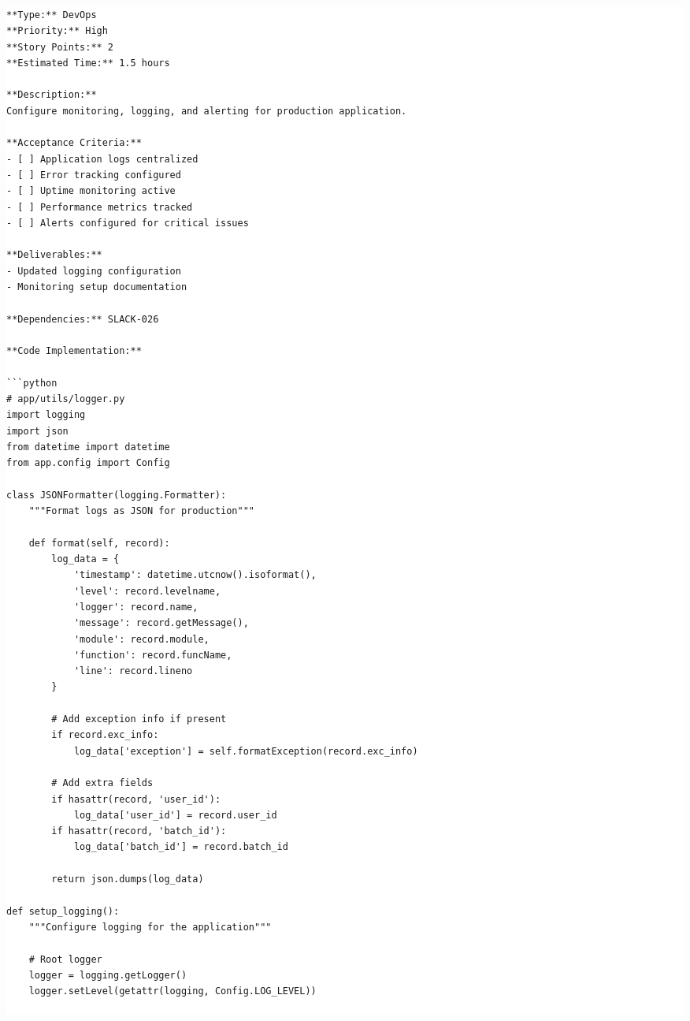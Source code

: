 ```
**Type:** DevOps  
**Priority:** High  
**Story Points:** 2  
**Estimated Time:** 1.5 hours  

**Description:**
Configure monitoring, logging, and alerting for production application.

**Acceptance Criteria:**
- [ ] Application logs centralized
- [ ] Error tracking configured
- [ ] Uptime monitoring active
- [ ] Performance metrics tracked
- [ ] Alerts configured for critical issues

**Deliverables:**
- Updated logging configuration
- Monitoring setup documentation

**Dependencies:** SLACK-026

**Code Implementation:**

```python
# app/utils/logger.py
import logging
import json
from datetime import datetime
from app.config import Config

class JSONFormatter(logging.Formatter):
    """Format logs as JSON for production"""
    
    def format(self, record):
        log_data = {
            'timestamp': datetime.utcnow().isoformat(),
            'level': record.levelname,
            'logger': record.name,
            'message': record.getMessage(),
            'module': record.module,
            'function': record.funcName,
            'line': record.lineno
        }
        
        # Add exception info if present
        if record.exc_info:
            log_data['exception'] = self.formatException(record.exc_info)
        
        # Add extra fields
        if hasattr(record, 'user_id'):
            log_data['user_id'] = record.user_id
        if hasattr(record, 'batch_id'):
            log_data['batch_id'] = record.batch_id
        
        return json.dumps(log_data)

def setup_logging():
    """Configure logging for the application"""
    
    # Root logger
    logger = logging.getLogger()
    logger.setLevel(getattr(logging, Config.LOG_LEVEL))
    
```